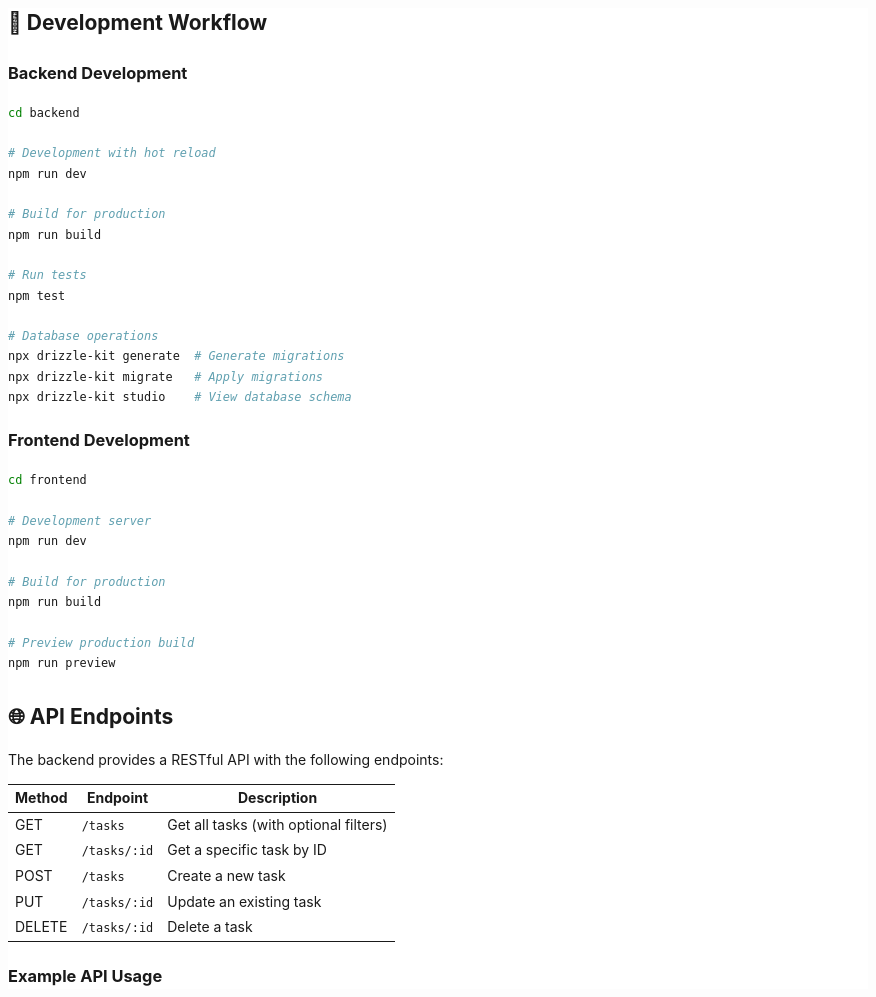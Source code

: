 ## 🔧 Development Workflow

### Backend Development
```bash
cd backend

# Development with hot reload
npm run dev

# Build for production
npm run build

# Run tests
npm test

# Database operations
npx drizzle-kit generate  # Generate migrations
npx drizzle-kit migrate   # Apply migrations
npx drizzle-kit studio    # View database schema
```

### Frontend Development
```bash
cd frontend

# Development server
npm run dev

# Build for production
npm run build

# Preview production build
npm run preview
```

## 🌐 API Endpoints

The backend provides a RESTful API with the following endpoints:

| Method | Endpoint | Description |
|--------|----------|-------------|
| GET | `/tasks` | Get all tasks (with optional filters) |
| GET | `/tasks/:id` | Get a specific task by ID |
| POST | `/tasks` | Create a new task |
| PUT | `/tasks/:id` | Update an existing task |
| DELETE | `/tasks/:id` | Delete a task |

### Example API Usage
